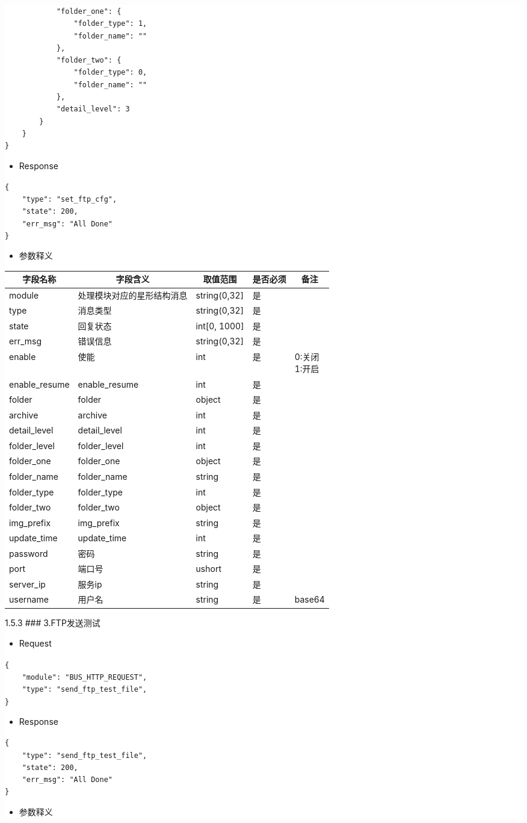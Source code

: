 ```
            "folder_one": {
                "folder_type": 1,
                "folder_name": ""
            },
            "folder_two": {
                "folder_type": 0,
                "folder_name": ""
            },
            "detail_level": 3
        }
    }
}
```
- Response
```
{
	"type": "set_ftp_cfg",
	"state": 200,
	"err_msg": "All Done"
}
```
- 参数释义

字段名称 | 字段含义 | 取值范围 | 是否必须 | 备注
---|---|---|---|---
module | 处理模块对应的星形结构消息 | string(0,32] | 是 |
type | 消息类型 | string(0,32] | 是 |
state | 回复状态 | int[0, 1000] | 是 | 
err_msg | 错误信息 | string(0,32] | 是 | 
enable | 使能 | int | 是 | 0:关闭<br>1:开启<br>
enable_resume | enable_resume | int | 是 | 
folder | folder | object | 是 | 
archive | archive | int | 是 | 
detail_level | detail_level | int | 是 | 
folder_level | folder_level | int | 是 | 
folder_one | folder_one | object | 是 | 
folder_name | folder_name | string | 是 | 
folder_type | folder_type | int | 是 | 
folder_two | folder_two | object | 是 | 
img_prefix | img_prefix | string | 是 | 
update_time | update_time | int | 是 | 
password | 密码 | string | 是 | 
port | 端口号 | ushort | 是 | 
server_ip | 服务ip | string | 是 | 
username | 用户名 | string | 是 | base64
1.5.3	### 3.FTP发送测试
- Request
```
{
    "module": "BUS_HTTP_REQUEST",
    "type": "send_ftp_test_file",
}
```
- Response
```
{
	"type": "send_ftp_test_file",
	"state": 200,
	"err_msg": "All Done"
}
```
- 参数释义
